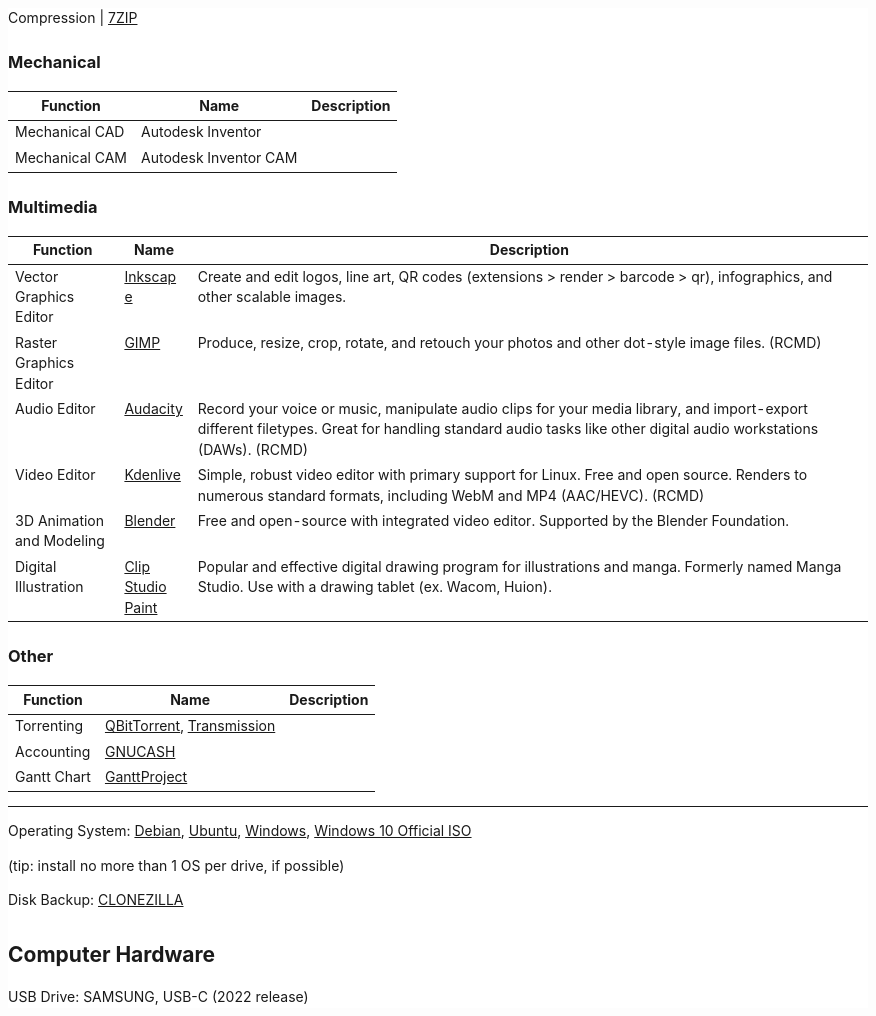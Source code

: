 Compression | [7ZIP](http://www.7-zip.org/)

### Mechanical

Function | Name | Description
---|---|---
Mechanical CAD | Autodesk Inventor
Mechanical CAM | Autodesk Inventor CAM

### Multimedia

Function | Name | Description
---|---|---
Vector Graphics Editor | [Inkscape](https://inkscape.org/) | Create and edit logos, line art, QR codes (extensions > render > barcode > qr), infographics, and other scalable images. 
Raster Graphics Editor | [GIMP](https://www.gimp.org/) | Produce, resize, crop, rotate, and retouch your photos and other dot-style image files. (RCMD)
Audio Editor | [Audacity](https://www.audacityteam.org/) | Record your voice or music, manipulate audio clips for your media library, and import-export different filetypes. Great for handling standard audio tasks like other digital audio workstations (DAWs). (RCMD)
Video Editor | [Kdenlive](https://kdenlive.org) | Simple, robust video editor with primary support for Linux. Free and open source. Renders to numerous standard formats, including WebM and MP4 (AAC/HEVC). (RCMD)
3D Animation and Modeling | [Blender](https://www.blender.org/) | Free and open-source with integrated video editor. Supported by the Blender Foundation.
Digital Illustration | [Clip Studio Paint](http://www.clipstudio.net/en) | Popular and effective digital drawing program for illustrations and manga. Formerly named Manga Studio. Use with a drawing tablet (ex. Wacom, Huion).

### Other

Function | Name | Description
---|---|---
Torrenting | [QBitTorrent](https://www.qbittorrent.org/), [Transmission](https://transmissionbt.com/download/)
Accounting | [GNUCASH](https://www.gnucash.org/)
Gantt Chart | [GanttProject](https://www.ganttproject.biz/)

---

Operating System: 
[Debian](https://www.debian.org/),
[Ubuntu](https://ubuntu.com/),
[Windows](https://www.microsoft.com/en-us/windows),
[Windows 10 Official ISO](https://www.microsoft.com/en-ca/software-download/windows10ISO)

(tip: install no more than 1 OS per drive, if possible)

Disk Backup: [CLONEZILLA](https://clonezilla.org/)

## Computer Hardware

USB Drive: SAMSUNG, USB-C (2022 release)
